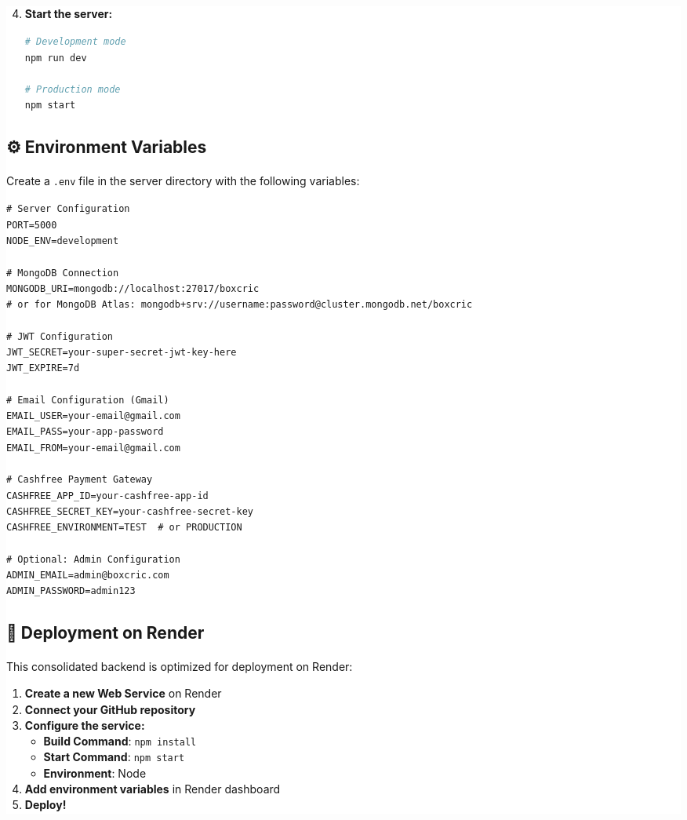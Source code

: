 4. **Start the server:**
   ```bash
   # Development mode
   npm run dev
   
   # Production mode
   npm start
   ```

## ⚙️ Environment Variables

Create a `.env` file in the server directory with the following variables:

```env
# Server Configuration
PORT=5000
NODE_ENV=development

# MongoDB Connection
MONGODB_URI=mongodb://localhost:27017/boxcric
# or for MongoDB Atlas: mongodb+srv://username:password@cluster.mongodb.net/boxcric

# JWT Configuration
JWT_SECRET=your-super-secret-jwt-key-here
JWT_EXPIRE=7d

# Email Configuration (Gmail)
EMAIL_USER=your-email@gmail.com
EMAIL_PASS=your-app-password
EMAIL_FROM=your-email@gmail.com

# Cashfree Payment Gateway
CASHFREE_APP_ID=your-cashfree-app-id
CASHFREE_SECRET_KEY=your-cashfree-secret-key
CASHFREE_ENVIRONMENT=TEST  # or PRODUCTION

# Optional: Admin Configuration
ADMIN_EMAIL=admin@boxcric.com
ADMIN_PASSWORD=admin123
```

## 🚀 Deployment on Render

This consolidated backend is optimized for deployment on Render:

1. **Create a new Web Service** on Render
2. **Connect your GitHub repository**
3. **Configure the service:**
   - **Build Command**: `npm install`
   - **Start Command**: `npm start`
   - **Environment**: Node
4. **Add environment variables** in Render dashboard
5. **Deploy!**
